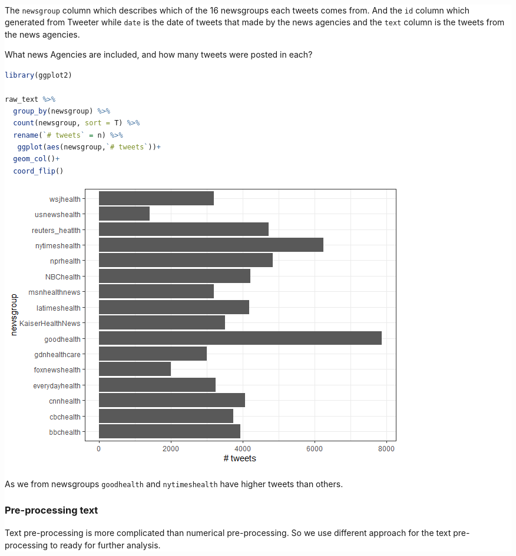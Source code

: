 The `newsgroup` column which describes which of the 16 newsgroups each
tweets comes from. And the `id` column which generated from Tweeter
while `date` is the date of tweets that made by the news agencies and
the `text` column is the tweets from the news agencies.

What news Agencies are included, and how many tweets were posted in
each?

``` r
library(ggplot2)

raw_text %>% 
  group_by(newsgroup) %>%
  count(newsgroup, sort = T) %>% 
  rename(`# tweets` = n) %>% 
   ggplot(aes(newsgroup,`# tweets`))+
  geom_col()+
  coord_flip()
```

![](HealthTweets_files/figure-gfm/unnamed-chunk-3-1.png)

As we from newsgroups `goodhealth` and `nytimeshealth` have higher
tweets than others.

### Pre-processing text

Text pre-processing is more complicated than numerical pre-processing.
So we use different approach for the text pre-processing to ready for
further analysis.
